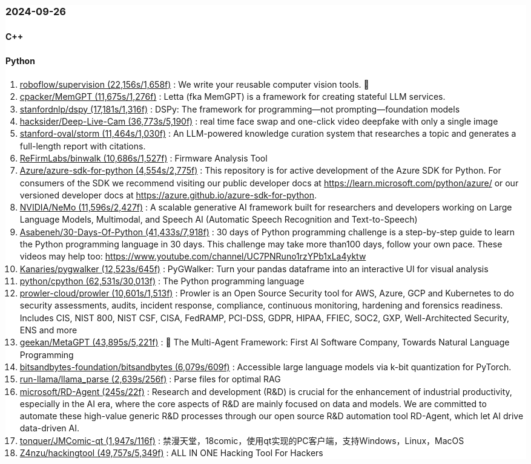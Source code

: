 ### 2024-09-26

#### C++

#### Python
1. [roboflow/supervision (22,156s/1,658f)](https://github.com/roboflow/supervision) : We write your reusable computer vision tools. 💜
2. [cpacker/MemGPT (11,675s/1,276f)](https://github.com/cpacker/MemGPT) : Letta (fka MemGPT) is a framework for creating stateful LLM services.
3. [stanfordnlp/dspy (17,181s/1,316f)](https://github.com/stanfordnlp/dspy) : DSPy: The framework for programming—not prompting—foundation models
4. [hacksider/Deep-Live-Cam (36,773s/5,190f)](https://github.com/hacksider/Deep-Live-Cam) : real time face swap and one-click video deepfake with only a single image
5. [stanford-oval/storm (11,464s/1,030f)](https://github.com/stanford-oval/storm) : An LLM-powered knowledge curation system that researches a topic and generates a full-length report with citations.
6. [ReFirmLabs/binwalk (10,686s/1,527f)](https://github.com/ReFirmLabs/binwalk) : Firmware Analysis Tool
7. [Azure/azure-sdk-for-python (4,554s/2,775f)](https://github.com/Azure/azure-sdk-for-python) : This repository is for active development of the Azure SDK for Python. For consumers of the SDK we recommend visiting our public developer docs at https://learn.microsoft.com/python/azure/ or our versioned developer docs at https://azure.github.io/azure-sdk-for-python.
8. [NVIDIA/NeMo (11,596s/2,427f)](https://github.com/NVIDIA/NeMo) : A scalable generative AI framework built for researchers and developers working on Large Language Models, Multimodal, and Speech AI (Automatic Speech Recognition and Text-to-Speech)
9. [Asabeneh/30-Days-Of-Python (41,433s/7,918f)](https://github.com/Asabeneh/30-Days-Of-Python) : 30 days of Python programming challenge is a step-by-step guide to learn the Python programming language in 30 days. This challenge may take more than100 days, follow your own pace. These videos may help too: https://www.youtube.com/channel/UC7PNRuno1rzYPb1xLa4yktw
10. [Kanaries/pygwalker (12,523s/645f)](https://github.com/Kanaries/pygwalker) : PyGWalker: Turn your pandas dataframe into an interactive UI for visual analysis
11. [python/cpython (62,531s/30,013f)](https://github.com/python/cpython) : The Python programming language
12. [prowler-cloud/prowler (10,601s/1,513f)](https://github.com/prowler-cloud/prowler) : Prowler is an Open Source Security tool for AWS, Azure, GCP and Kubernetes to do security assessments, audits, incident response, compliance, continuous monitoring, hardening and forensics readiness. Includes CIS, NIST 800, NIST CSF, CISA, FedRAMP, PCI-DSS, GDPR, HIPAA, FFIEC, SOC2, GXP, Well-Architected Security, ENS and more
13. [geekan/MetaGPT (43,895s/5,221f)](https://github.com/geekan/MetaGPT) : 🌟 The Multi-Agent Framework: First AI Software Company, Towards Natural Language Programming
14. [bitsandbytes-foundation/bitsandbytes (6,079s/609f)](https://github.com/bitsandbytes-foundation/bitsandbytes) : Accessible large language models via k-bit quantization for PyTorch.
15. [run-llama/llama_parse (2,639s/256f)](https://github.com/run-llama/llama_parse) : Parse files for optimal RAG
16. [microsoft/RD-Agent (245s/22f)](https://github.com/microsoft/RD-Agent) : Research and development (R&D) is crucial for the enhancement of industrial productivity, especially in the AI era, where the core aspects of R&D are mainly focused on data and models. We are committed to automate these high-value generic R&D processes through our open source R&D automation tool RD-Agent, which let AI drive data-driven AI.
17. [tonquer/JMComic-qt (1,947s/116f)](https://github.com/tonquer/JMComic-qt) : 禁漫天堂，18comic，使用qt实现的PC客户端，支持Windows，Linux，MacOS
18. [Z4nzu/hackingtool (49,757s/5,349f)](https://github.com/Z4nzu/hackingtool) : ALL IN ONE Hacking Tool For Hackers
